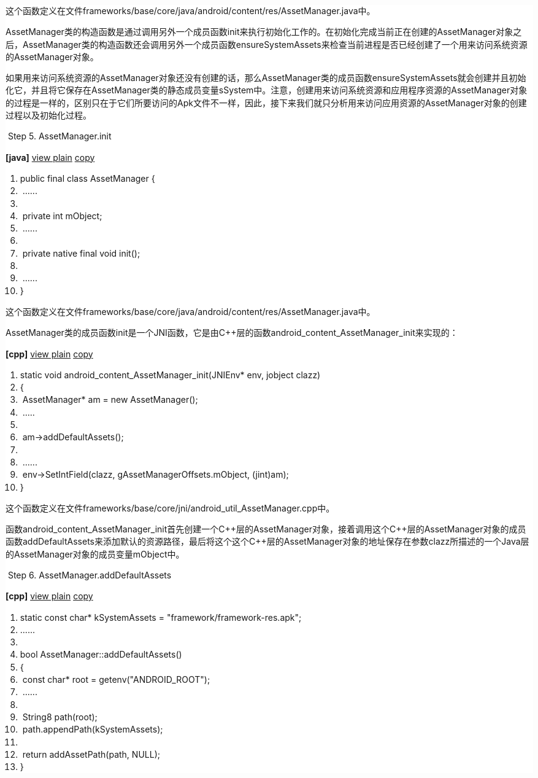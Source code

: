 ​        这个函数定义在文件frameworks/base/core/java/android/content/res/AssetManager.java中。

​        AssetManager类的构造函数是通过调用另外一个成员函数init来执行初始化工作的。在初始化完成当前正在创建的AssetManager对象之后，AssetManager类的构造函数还会调用另外一个成员函数ensureSystemAssets来检查当前进程是否已经创建了一个用来访问系统资源的AssetManager对象。

​        如果用来访问系统资源的AssetManager对象还没有创建的话，那么AssetManager类的成员函数ensureSystemAssets就会创建并且初始化它，并且将它保存在AssetManager类的静态成员变量sSystem中。注意，创建用来访问系统资源和应用程序资源的AssetManager对象的过程是一样的，区别只在于它们所要访问的Apk文件不一样，因此，接下来我们就只分析用来访问应用资源的AssetManager对象的创建过程以及初始化过程。

​       Step 5. AssetManager.init

**[java]** [view plain](http://blog.csdn.net/luoshengyang/article/details/8791064#) [copy](http://blog.csdn.net/luoshengyang/article/details/8791064#)

1. public final class AssetManager {  
2. ​    ......  
3.    
4. ​    private int mObject;  
5. ​    ......  
6.   
7. ​    private native final void init();  
8.   
9. ​    ......  
10. }  

​       这个函数定义在文件frameworks/base/core/java/android/content/res/AssetManager.java中。

​       AssetManager类的成员函数init是一个JNI函数，它是由C++层的函数android_content_AssetManager_init来实现的：

**[cpp]** [view plain](http://blog.csdn.net/luoshengyang/article/details/8791064#) [copy](http://blog.csdn.net/luoshengyang/article/details/8791064#)

1. static void android_content_AssetManager_init(JNIEnv* env, jobject clazz)  
2. {  
3. ​    AssetManager* am = new AssetManager();  
4. ​    .....  
5.   
6. ​    am->addDefaultAssets();  
7.   
8. ​    ......  
9. ​    env->SetIntField(clazz, gAssetManagerOffsets.mObject, (jint)am);  
10. }  

​         这个函数定义在文件frameworks/base/core/jni/android_util_AssetManager.cpp中。

​         函数android_content_AssetManager_init首先创建一个C++层的AssetManager对象，接着调用这个C++层的AssetManager对象的成员函数addDefaultAssets来添加默认的资源路径，最后将这个这个C++层的AssetManager对象的地址保存在参数clazz所描述的一个Java层的AssetManager对象的成员变量mObject中。

​        Step 6. AssetManager.addDefaultAssets

**[cpp]** [view plain](http://blog.csdn.net/luoshengyang/article/details/8791064#) [copy](http://blog.csdn.net/luoshengyang/article/details/8791064#)

1. static const char* kSystemAssets = "framework/framework-res.apk";  
2. ......  
3.   
4. bool AssetManager::addDefaultAssets()  
5. {  
6. ​    const char* root = getenv("ANDROID_ROOT");  
7. ​    ......  
8.   
9. ​    String8 path(root);  
10. ​    path.appendPath(kSystemAssets);  
11.   
12. ​    return addAssetPath(path, NULL);  
13. }  
